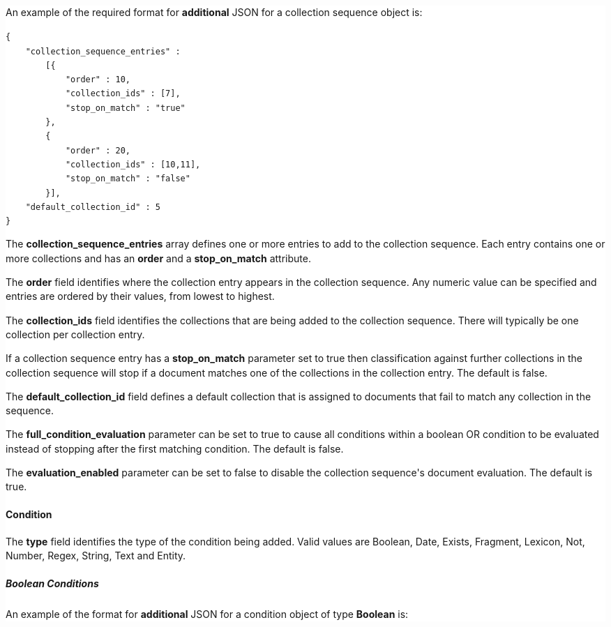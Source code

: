 An example of the required format for **additional** JSON for a
collection sequence object is:

    {
        "collection_sequence_entries" :
            [{
                "order" : 10,
                "collection_ids" : [7],
                "stop_on_match" : "true"
            },
            {
                "order" : 20,
                "collection_ids" : [10,11],
                "stop_on_match" : "false"
            }],
        "default_collection_id" : 5
    }

The **collection\_sequence\_entries** array defines one or more entries
to add to the collection sequence. Each entry contains one or more
collections and has an **order** and a **stop\_on\_match** attribute.

The **order** field identifies where the collection entry appears in the
collection sequence. Any numeric value can be specified and entries are
ordered by their values, from lowest to highest.

The **collection\_ids** field identifies the collections that are being
added to the collection sequence. There will typically be one collection
per collection entry.

If a collection sequence entry has a **stop\_on\_match** parameter set
to true then classification against further collections in the
collection sequence will stop if a document matches one of the
collections in the collection entry. The default is false.

The **default\_collection\_id** field defines a default collection that
is assigned to documents that fail to match any collection in the
sequence.

The **full\_condition\_evaluation** parameter can be set to true to
cause all conditions within a boolean OR condition to be evaluated
instead of stopping after the first matching condition. The default is
false.

The **evaluation\_enabled** parameter can be set to false to disable the
collection sequence's document evaluation. The default is true.

#### Condition

The **type** field identifies the type of the condition being added.
Valid values are Boolean, Date, Exists, Fragment, Lexicon, Not, Number,
Regex, String, Text and Entity.

##### Boolean Conditions

An example of the format for **additional** JSON for a condition object
of type **Boolean** is:
